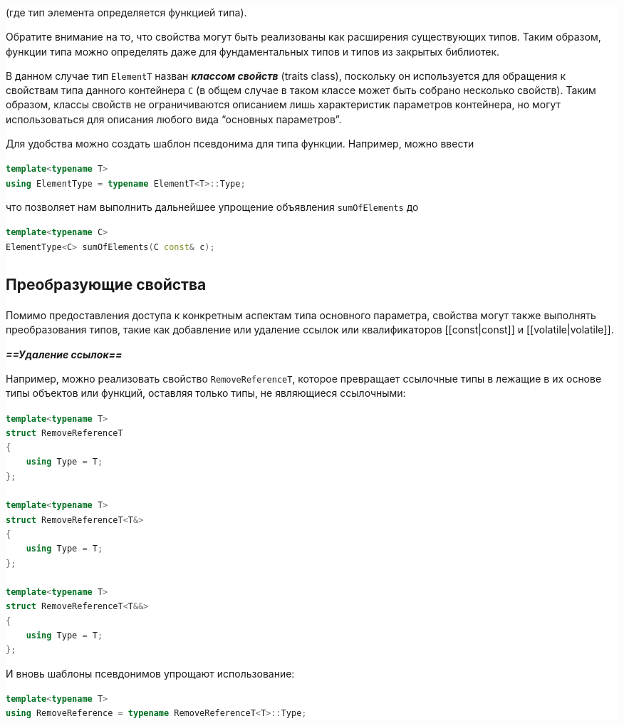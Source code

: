 (где тип элемента определяется функцией типа).

Обратите внимание на то, что свойства могут быть реализованы как расширения существующих типов. Таким образом, функции типа можно определять даже для фундаментальных типов и типов из закрытых библиотек.

В данном случае тип `ElementТ` назван ***классом свойств*** (traits class), поскольку он используется для обращения к свойствам типа данного контейнера `С` (в общем случае в таком классе может быть собрано несколько свойств). Таким образом, классы свойств не ограничиваются описанием лишь характеристик параметров контейнера, но могут использоваться для описания любого вида “основных параметров”.

Для удобства можно создать шаблон псевдонима для типа функции. Например, можно ввести
```c++
template<typename Т>
using ElementType = typename ElementT<T>::Type;
```

что позволяет нам выполнить дальнейшее упрощение объявления `sumOfElements` до
```c++
template<typename С>
ElementType<C> sumOfElements(С const& с);
```

## Преобразующие свойства

Помимо предоставления доступа к конкретным аспектам типа основного параметра, свойства могут также выполнять преобразования типов, такие как добавление или удаление ссылок или квалификаторов [[const|const]] и [[volatile|volatile]].

***==Удаление ссылок==***

Например, можно реализовать свойство `RemoveReferenceT`, которое превращает ссылочные типы в лежащие в их основе типы объектов или функций, оставляя только типы, не являющиеся ссылочными:
```c++
template<typename T>
struct RemoveReferenceT
{
	using Type = T;
};

template<typename T>
struct RemoveReferenceT<T&>
{
	using Туре = Т;
};

template<typename Т>
struct RemoveReferenceT<T&&>
{
	using Type = T;
};
```

И вновь шаблоны псевдонимов упрощают использование:
```c++
template<typename Т>
using RemoveReference = typename RemoveReferenceT<T>::Type;
```
